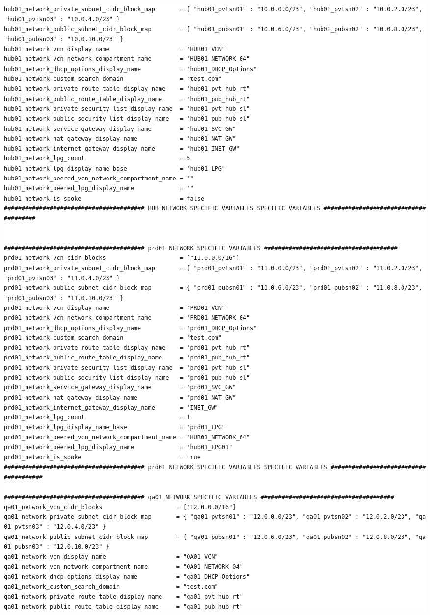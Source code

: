 ```shell
hub01_network_private_subnet_cidr_block_map       = { "hub01_pvtsn01" : "10.0.0.0/23", "hub01_pvtsn02" : "10.0.2.0/23", "hub01_pvtsn03" : "10.0.4.0/23" }
hub01_network_public_subnet_cidr_block_map        = { "hub01_pubsn01" : "10.0.6.0/23", "hub01_pubsn02" : "10.0.8.0/23", "hub01_pubsn03" : "10.0.10.0/23" }
hub01_network_vcn_display_name                    = "HUB01_VCN"
hub01_network_vcn_network_compartment_name        = "HUB01_NETWORK_04"
hub01_network_dhcp_options_display_name           = "hub01_DHCP_Options"
hub01_network_custom_search_domain                = "test.com"
hub01_network_private_route_table_display_name    = "hub01_pvt_hub_rt"
hub01_network_public_route_table_display_name     = "hub01_pub_hub_rt"
hub01_network_private_security_list_display_name  = "hub01_pvt_hub_sl"
hub01_network_public_security_list_display_name   = "hub01_pub_hub_sl"
hub01_network_service_gateway_display_name        = "hub01_SVC_GW"
hub01_network_nat_gateway_display_name            = "hub01_NAT_GW"
hub01_network_internet_gateway_display_name       = "hub01_INET_GW"
hub01_network_lpg_count                           = 5
hub01_network_lpg_display_name_base               = "hub01_LPG"
hub01_network_peered_vcn_network_compartment_name = ""
hub01_network_peered_lpg_display_name             = ""
hub01_network_is_spoke                            = false
######################################## HUB NETWORK SPECIFIC VARIABLES SPECIFIC VARIABLES ######################################


######################################## prd01 NETWORK SPECIFIC VARIABLES ######################################
prd01_network_vcn_cidr_blocks                     = ["11.0.0.0/16"]
prd01_network_private_subnet_cidr_block_map       = { "prd01_pvtsn01" : "11.0.0.0/23", "prd01_pvtsn02" : "11.0.2.0/23", "prd01_pvtsn03" : "11.0.4.0/23" }
prd01_network_public_subnet_cidr_block_map        = { "prd01_pubsn01" : "11.0.6.0/23", "prd01_pubsn02" : "11.0.8.0/23", "prd01_pubsn03" : "11.0.10.0/23" }
prd01_network_vcn_display_name                    = "PRD01_VCN"
prd01_network_vcn_network_compartment_name        = "PRD01_NETWORK_04"
prd01_network_dhcp_options_display_name           = "prd01_DHCP_Options"
prd01_network_custom_search_domain                = "test.com"
prd01_network_private_route_table_display_name    = "prd01_pvt_hub_rt"
prd01_network_public_route_table_display_name     = "prd01_pub_hub_rt"
prd01_network_private_security_list_display_name  = "prd01_pvt_hub_sl"
prd01_network_public_security_list_display_name   = "prd01_pub_hub_sl"
prd01_network_service_gateway_display_name        = "prd01_SVC_GW"
prd01_network_nat_gateway_display_name            = "prd01_NAT_GW"
prd01_network_internet_gateway_display_name       = "INET_GW"
prd01_network_lpg_count                           = 1
prd01_network_lpg_display_name_base               = "prd01_LPG"
prd01_network_peered_vcn_network_compartment_name = "HUB01_NETWORK_04"
prd01_network_peered_lpg_display_name             = "hub01_LPG01"
prd01_network_is_spoke                            = true
######################################## prd01 NETWORK SPECIFIC VARIABLES SPECIFIC VARIABLES ######################################

######################################## qa01 NETWORK SPECIFIC VARIABLES ######################################
qa01_network_vcn_cidr_blocks                     = ["12.0.0.0/16"]
qa01_network_private_subnet_cidr_block_map       = { "qa01_pvtsn01" : "12.0.0.0/23", "qa01_pvtsn02" : "12.0.2.0/23", "qa01_pvtsn03" : "12.0.4.0/23" }
qa01_network_public_subnet_cidr_block_map        = { "qa01_pubsn01" : "12.0.6.0/23", "qa01_pubsn02" : "12.0.8.0/23", "qa01_pubsn03" : "12.0.10.0/23" }
qa01_network_vcn_display_name                    = "QA01_VCN"
qa01_network_vcn_network_compartment_name        = "QA01_NETWORK_04"
qa01_network_dhcp_options_display_name           = "qa01_DHCP_Options"
qa01_network_custom_search_domain                = "test.com"
qa01_network_private_route_table_display_name    = "qa01_pvt_hub_rt"
qa01_network_public_route_table_display_name     = "qa01_pub_hub_rt"
```
